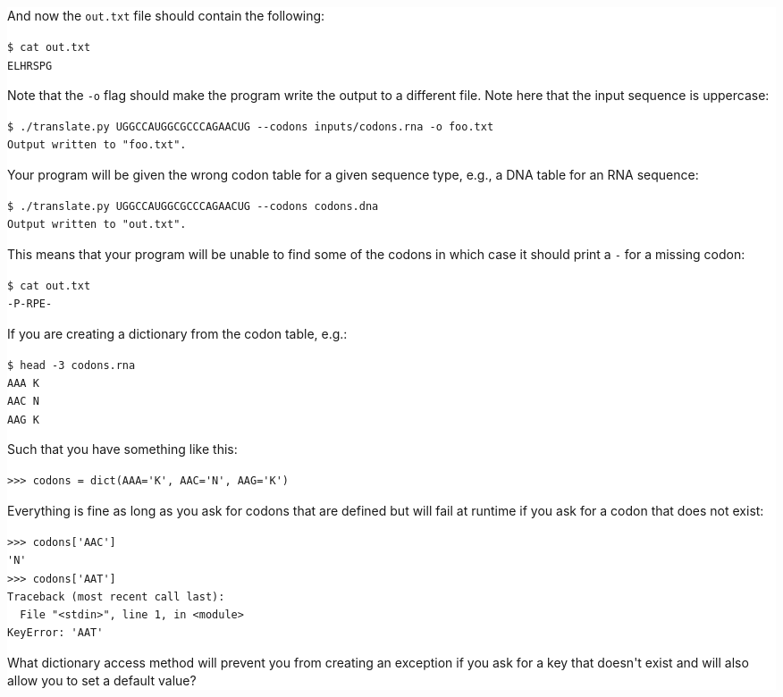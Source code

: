 And now the `out.txt` file should contain the following:

```
$ cat out.txt
ELHRSPG
```

Note that the `-o` flag should make the program write the output to a different file.
Note here that the input sequence is uppercase:

```
$ ./translate.py UGGCCAUGGCGCCCAGAACUG --codons inputs/codons.rna -o foo.txt
Output written to "foo.txt".
```

Your program will be given the wrong codon table for a given sequence type, e.g., a DNA table for an RNA sequence:

```
$ ./translate.py UGGCCAUGGCGCCCAGAACUG --codons codons.dna
Output written to "out.txt".
```

This means that your program will be unable to find some of the codons in which case it should print a `-` for a missing codon:

```
$ cat out.txt
-P-RPE-
```

If you are creating a dictionary from the codon table, e.g.:

```
$ head -3 codons.rna
AAA	K
AAC	N
AAG	K
```

Such that you have something like this:

```
>>> codons = dict(AAA='K', AAC='N', AAG='K')
```

Everything is fine as long as you ask for codons that are defined but will fail at runtime if you ask for a codon that does not exist:

```
>>> codons['AAC']
'N'
>>> codons['AAT']
Traceback (most recent call last):
  File "<stdin>", line 1, in <module>
KeyError: 'AAT'
```

What dictionary access method will prevent you from creating an exception if you ask for a key that doesn't exist and will also allow you to set a default value?
